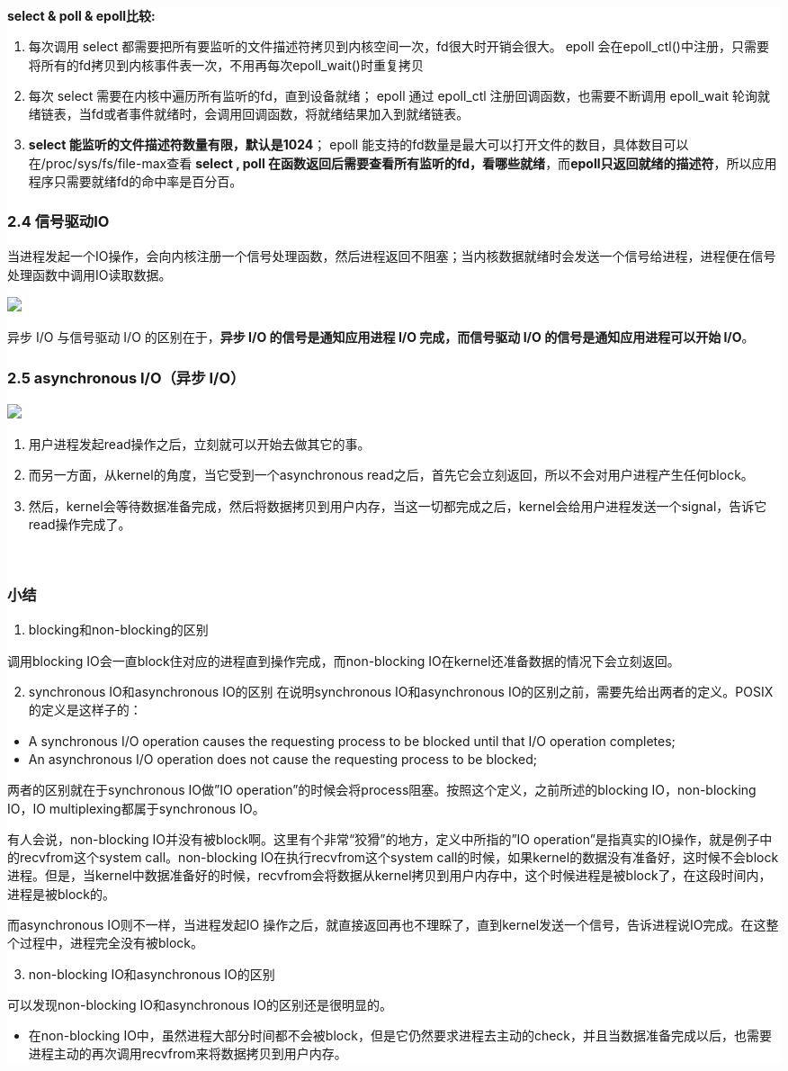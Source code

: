 **select & poll & epoll比较:**

1. 每次调用 select 都需要把所有要监听的文件描述符拷贝到内核空间一次，fd很大时开销会很大。 epoll 会在epoll_ctl()中注册，只需要将所有的fd拷贝到内核事件表一次，不用再每次epoll_wait()时重复拷贝
2. 每次 select 需要在内核中遍历所有监听的fd，直到设备就绪； epoll 通过 epoll_ctl 注册回调函数，也需要不断调用 epoll_wait 轮询就绪链表，当fd或者事件就绪时，会调用回调函数，将就绪结果加入到就绪链表。

3. **select 能监听的文件描述符数量有限，默认是1024**； epoll 能支持的fd数量是最大可以打开文件的数目，具体数目可以在/proc/sys/fs/file-max查看
**select , poll 在函数返回后需要查看所有监听的fd，看哪些就绪**，而**epoll只返回就绪的描述符**，所以应用程序只需要就绪fd的命中率是百分百。

### 2.4 信号驱动IO

 当进程发起一个IO操作，会向内核注册一个信号处理函数，然后进程返回不阻塞；当内核数据就绪时会发送一个信号给进程，进程便在信号处理函数中调用IO读取数据。

![](https://static.cyub.vip/images/202012/signal-io.png)

异步 I/O 与信号驱动 I/O 的区别在于，**异步 I/O 的信号是通知应用进程 I/O 完成，而信号驱动 I/O 的信号是通知应用进程可以开始 I/O**。

###  2.5 asynchronous I/O（异步 I/O）

![](https://static.cyub.vip/images/202012/async-io.png)



1. 用户进程发起read操作之后，立刻就可以开始去做其它的事。

2. 而另一方面，从kernel的角度，当它受到一个asynchronous read之后，首先它会立刻返回，所以不会对用户进程产生任何block。

3. 然后，kernel会等待数据准备完成，然后将数据拷贝到用户内存，当这一切都完成之后，kernel会给用户进程发送一个signal，告诉它read操作完成了。



　　
### 小结

1. blocking和non-blocking的区别

调用blocking IO会一直block住对应的进程直到操作完成，而non-blocking IO在kernel还准备数据的情况下会立刻返回。

2. synchronous IO和asynchronous IO的区别
在说明synchronous IO和asynchronous IO的区别之前，需要先给出两者的定义。POSIX的定义是这样子的：

- A synchronous I/O operation causes the requesting process to be blocked until that I/O operation completes;
- An asynchronous I/O operation does not cause the requesting process to be blocked;

两者的区别就在于synchronous IO做”IO operation”的时候会将process阻塞。按照这个定义，之前所述的blocking IO，non-blocking IO，IO multiplexing都属于synchronous IO。

有人会说，non-blocking IO并没有被block啊。这里有个非常“狡猾”的地方，定义中所指的”IO operation”是指真实的IO操作，就是例子中的recvfrom这个system call。non-blocking IO在执行recvfrom这个system call的时候，如果kernel的数据没有准备好，这时候不会block进程。但是，当kernel中数据准备好的时候，recvfrom会将数据从kernel拷贝到用户内存中，这个时候进程是被block了，在这段时间内，进程是被block的。

而asynchronous IO则不一样，当进程发起IO 操作之后，就直接返回再也不理睬了，直到kernel发送一个信号，告诉进程说IO完成。在这整个过程中，进程完全没有被block。

3. non-blocking IO和asynchronous IO的区别

可以发现non-blocking IO和asynchronous IO的区别还是很明显的。

- 在non-blocking IO中，虽然进程大部分时间都不会被block，但是它仍然要求进程去主动的check，并且当数据准备完成以后，也需要进程主动的再次调用recvfrom来将数据拷贝到用户内存。
